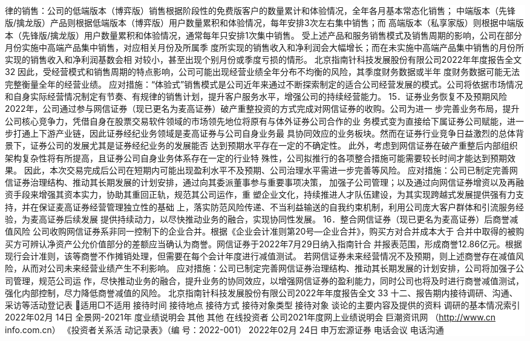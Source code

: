 律的销售：公司的低端版本（博弈版）销售根据阶段性的免费版客户的数量累计和体验情况，全年各月基本常态化销售；
中端版本（先锋版/擒龙版）产品则根据低端版本（博弈版）用户数量累积和体验情况，每年安排3次左右集中销售；而
高端版本（私享家版）则根据中端版本（先锋版/擒龙版）用户数量累积和体验情况，通常每年只安排1次集中销售。
受上述产品和服务销售模式及销售周期的影响，公司在部分月份实施中高端产品集中销售，对应相关月份及所属季
度所实现的销售收入和净利润会大幅增长；而在未实施中高端产品集中销售的月份所实现的销售收入和净利润基数会相
对较小，甚至出现个别月份或季度亏损的情形。
北京指南针科技发展股份有限公司2022年年度报告全文
32
因此，受经营模式和销售周期的特点影响，公司可能出现经营业绩全年分布不均衡的风险，其季度财务数据或半年
度财务数据可能无法完整衡量全年的经营业绩。
应对措施：“体验式”销售模式是公司近年来通过不断探索制定的适合公司经营发展的模式。公司将依据市场情况
和自身实际经营情况制定有节奏、有规律的销售计划，提升客户服务水平，增强公司的持续经营能力。
15．证券业务恢复不及预期风险
2022年，公司通过参与网信证券（现已更名为麦高证券）破产重整投资的方式完成对网信证券的收购。公司为进一
步完善业务布局，提升公司核心竞争力，凭借自身在股票交易软件领域的市场领先地位将原有与体外证券公司合作的业
务模式变为直接给下属证券公司赋能，进一步打通上下游产业链，因此证券经纪业务领域是麦高证券与公司自身业务最
具协同效应的业务板块。然而在证券行业竞争日益激烈的总体背景下，证券公司的发展尤其是证券经纪业务的发展能否
达到预期水平存在一定的不确定性。
此外，考虑到网信证券在破产重整后内部组织架构复杂性将有所提高，且证券公司自身业务体系存在一定的行业特
殊性，公司拟推行的各项整合措施可能需要较长时间才能达到预期效果。
因此，本次交易完成后公司在短期内可能出现盈利水平不及预期、公司治理水平需进一步完善等风险。
应对措施：公司已制定完善网信证券治理结构、推动其长期发展的计划安排，通过向其委派董事参与重要事项决策，
加强子公司管理；以及通过向网信证券增资以及再融资手段来增强其资本实力，协助其重回正轨，规范其公司运作，重
塑企业文化，持续推进人才队伍建设，为其实现跨越式发展提供强有力支持，并在保证麦高证券经营管理独立性的基础
上，落实防范风险传递、不当利益输送的自我约束机制，利用公司庞大客户群体和引流服务经验，为麦高证券后续发展
提供持续动力，以尽快推动业务的融合，实现协同性发展。
16．整合网信证券（现已更名为麦高证券）后商誉减值风险
公司收购网信证券系非同一控制下的企业合并。根据《企业会计准则第20号—企业合并》，购买方对合并成本大于
合并中取得的被购买方可辨认净资产公允价值部分的差额应当确认为商誉。网信证券于2022年7月29日纳入指南针合
并报表范围，形成商誉12.86亿元。根据现行会计准则，该等商誉不作摊销处理，但需要在每个会计年度进行减值测试。
若网信证券未来经营情况不及预期，则上述商誉存在减值风险，从而对公司未来经营业绩产生不利影响。
应对措施：公司已制定完善网信证券治理结构、推动其长期发展的计划安排，公司将加强子公司管理，规范公司运
作，尽快推动业务的融合，提升业务的协同效应，以增强网信证券的盈利能力，同时公司也将及时进行商誉减值测试，
强化内部控制，尽力降低商誉减值的风险。
北京指南针科技发展股份有限公司2022年年度报告全文
33
十二、报告期内接待调研、沟通、采访等活动登记表
适用□不适用
接待时间
接待地点
接待方式
接待对象类型
接待对象
谈论的主要内容及提供的资料
调研的基本情况索引
2022年02月
14日
全景网-2021年
度业绩说明会
其他
其他
在线投资者
公司2021年度网上业绩说明会
巨潮资讯网
（http://www.cn
info.com.cn）
《投资者关系活
动记录表》（编
号：2022-001）
2022年02月
24日
申万宏源证券
电话会议
电话沟通